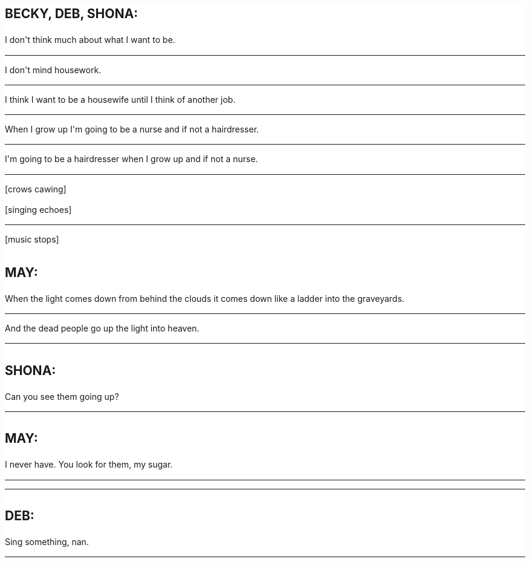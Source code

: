 
## BECKY, DEB, SHONA:
I don't think much about what I want to be.

---

I don't mind housework.

---

I think I want to be a housewife until I think of another job.

---

When I grow up I'm going to be a nurse and if not a hairdresser.

---

I'm going to be a hairdresser when I grow up and if not a nurse.

---

[crows cawing]

[singing echoes]


---

[music stops]
## MAY:
When the light comes down from behind the clouds it comes down like a ladder into the graveyards.

---

And the dead people go up the light into heaven.

---

## SHONA:
Can you see them going up?

---

## MAY:
I never have. You look for them, my sugar.

---

---

## DEB:
Sing something, nan.

---


[//]: # (title settings—give the play a title and author name)
[//]: # (color settings—replace "character-_____" with a character name)
[//]: # (list of colors)
[//]: # (list of characters, in color)